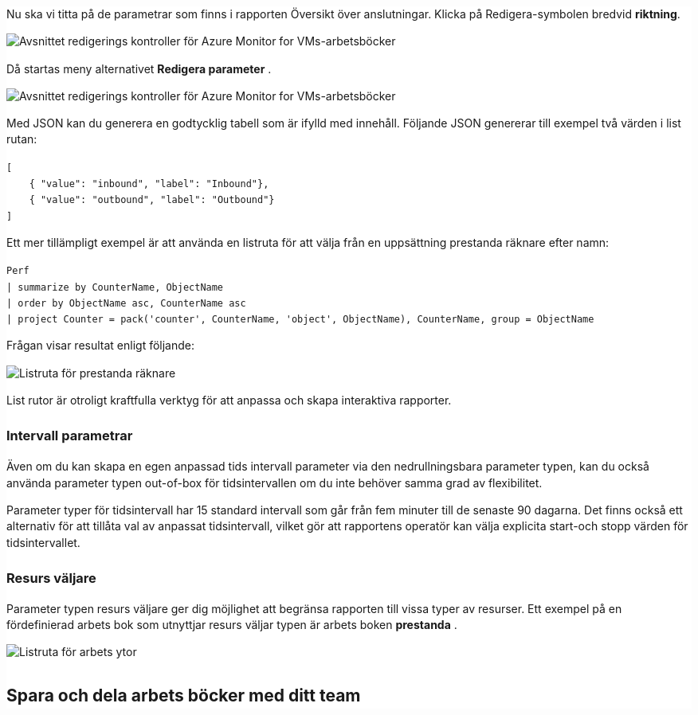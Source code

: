 Nu ska vi titta på de parametrar som finns i rapporten Översikt över anslutningar. Klicka på Redigera-symbolen bredvid **riktning**.

![Avsnittet redigerings kontroller för Azure Monitor for VMs-arbetsböcker](media/vminsights-workbooks/011-workbook-using-dropdown.png)

Då startas meny alternativet **Redigera parameter** .

![Avsnittet redigerings kontroller för Azure Monitor for VMs-arbetsböcker](media/vminsights-workbooks/012-workbook-edit-parameter.png)

Med JSON kan du generera en godtycklig tabell som är ifylld med innehåll. Följande JSON genererar till exempel två värden i list rutan:

```
[
    { "value": "inbound", "label": "Inbound"},
    { "value": "outbound", "label": "Outbound"}
]
```

Ett mer tillämpligt exempel är att använda en listruta för att välja från en uppsättning prestanda räknare efter namn:

```
Perf
| summarize by CounterName, ObjectName
| order by ObjectName asc, CounterName asc
| project Counter = pack('counter', CounterName, 'object', ObjectName), CounterName, group = ObjectName
```

Frågan visar resultat enligt följande:

![Listruta för prestanda räknare](media/vminsights-workbooks/013-workbook-edit-parameter-perf-counters.png)

List rutor är otroligt kraftfulla verktyg för att anpassa och skapa interaktiva rapporter.

### <a name="time-range-parameters"></a>Intervall parametrar

Även om du kan skapa en egen anpassad tids intervall parameter via den nedrullningsbara parameter typen, kan du också använda parameter typen out-of-box för tidsintervallen om du inte behöver samma grad av flexibilitet. 

Parameter typer för tidsintervall har 15 standard intervall som går från fem minuter till de senaste 90 dagarna. Det finns också ett alternativ för att tillåta val av anpassat tidsintervall, vilket gör att rapportens operatör kan välja explicita start-och stopp värden för tidsintervallet.

### <a name="resource-picker"></a>Resurs väljare

Parameter typen resurs väljare ger dig möjlighet att begränsa rapporten till vissa typer av resurser. Ett exempel på en fördefinierad arbets bok som utnyttjar resurs väljar typen är arbets boken **prestanda** .

![Listruta för arbets ytor](media/vminsights-workbooks/014-workbook-edit-parameter-workspaces.png)

## <a name="saving-and-sharing-workbooks-with-your-team"></a>Spara och dela arbets böcker med ditt team
